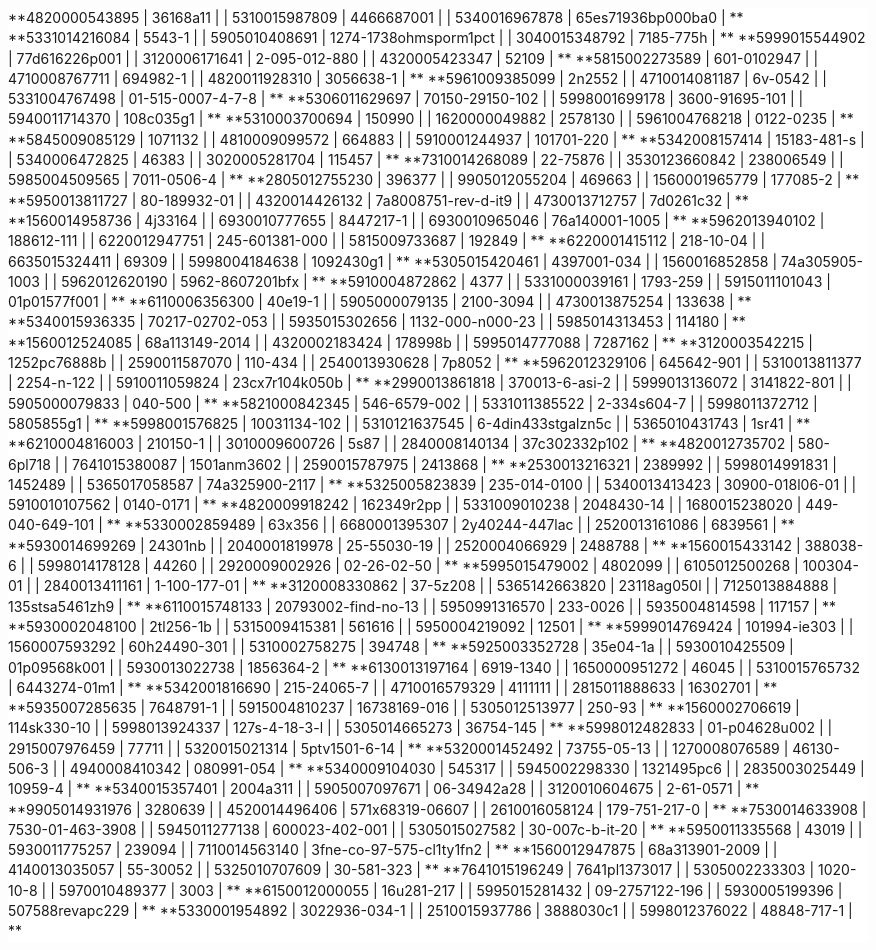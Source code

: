 **4820000543895 | 36168a11 |  | 5310015987809 | 4466687001 |  | 5340016967878 | 65es71936bp000ba0 | **    **5331014216084 | 5543-1 |  | 5905010408691 | 1274-1738ohmsporm1pct |  | 3040015348792 | 7185-775h | **    **5999015544902 | 77d616226p001 |  | 3120006171641 | 2-095-012-880 |  | 4320005423347 | 52109 | **    **5815002273589 | 601-0102947 |  | 4710008767711 | 694982-1 |  | 4820011928310 | 3056638-1 | **    **5961009385099 | 2n2552 |  | 4710014081187 | 6v-0542 |  | 5331004767498 | 01-515-0007-4-7-8 | **    **5306011629697 | 70150-29150-102 |  | 5998001699178 | 3600-91695-101 |  | 5940011714370 | 108c035g1 | **
**5310003700694 | 150990 |  | 1620000049882 | 2578130 |  | 5961004768218 | 0122-0235 | **    **5845009085129 | 1071132 |  | 4810009099572 | 664883 |  | 5910001244937 | 101701-220 | **    **5342008157414 | 15183-481-s |  | 5340006472825 | 46383 |  | 3020005281704 | 115457 | **    **7310014268089 | 22-75876 |  | 3530123660842 | 238006549 |  | 5985004509565 | 7011-0506-4 | **    **2805012755230 | 396377 |  | 9905012055204 | 469663 |  | 1560001965779 | 177085-2 | **    **5950013811727 | 80-189932-01 |  | 4320014426132 | 7a8008751-rev-d-it9 |  | 4730013712757 | 7d0261c32 | **
**1560014958736 | 4j33164 |  | 6930010777655 | 8447217-1 |  | 6930010965046 | 76a140001-1005 | **    **5962013940102 | 188612-111 |  | 6220012947751 | 245-601381-000 |  | 5815009733687 | 192849 | **    **6220001415112 | 218-10-04 |  | 6635015324411 | 69309 |  | 5998004184638 | 1092430g1 | **    **5305015420461 | 4397001-034 |  | 1560016852858 | 74a305905-1003 |  | 5962012620190 | 5962-8607201bfx | **    **5910004872862 | 4377 |  | 5331000039161 | 1793-259 |  | 5915011101043 | 01p01577f001 | **    **6110006356300 | 40e19-1 |  | 5905000079135 | 2100-3094 |  | 4730013875254 | 133638 | **
**5340015936335 | 70217-02702-053 |  | 5935015302656 | 1132-000-n000-23 |  | 5985014313453 | 114180 | **    **1560012524085 | 68a113149-2014 |  | 4320002183424 | 178998b |  | 5995014777088 | 7287162 | **    **3120003542215 | 1252pc76888b |  | 2590011587070 | 110-434 |  | 2540013930628 | 7p8052 | **    **5962012329106 | 645642-901 |  | 5310013811377 | 2254-n-122 |  | 5910011059824 | 23cx7r104k050b | **    **2990013861818 | 370013-6-asi-2 |  | 5999013136072 | 3141822-801 |  | 5905000079833 | 040-500 | **    **5821000842345 | 546-6579-002 |  | 5331011385522 | 2-334s604-7 |  | 5998011372712 | 5805855g1 | **
**5998001576825 | 10031134-102 |  | 5310121637545 | 6-4din433stgalzn5c |  | 5365010431743 | 1sr41 | **    **6210004816003 | 210150-1 |  | 3010009600726 | 5s87 |  | 2840008140134 | 37c302332p102 | **    **4820012735702 | 580-6pl718 |  | 7641015380087 | 1501anm3602 |  | 2590015787975 | 2413868 | **    **2530013216321 | 2389992 |  | 5998014991831 | 1452489 |  | 5365017058587 | 74a325900-2117 | **    **5325005823839 | 235-014-0100 |  | 5340013413423 | 30900-018l06-01 |  | 5910010107562 | 0140-0171 | **    **4820009918242 | 162349r2pp |  | 5331009010238 | 2048430-14 |  | 1680015238020 | 449-040-649-101 | **
**5330002859489 | 63x356 |  | 6680001395307 | 2y40244-447lac |  | 2520013161086 | 6839561 | **    **5930014699269 | 24301nb |  | 2040001819978 | 25-55030-19 |  | 2520004066929 | 2488788 | **    **1560015433142 | 388038-6 |  | 5998014178128 | 44260 |  | 2920009002926 | 02-26-02-50 | **    **5995015479002 | 4802099 |  | 6105012500268 | 100304-01 |  | 2840013411161 | 1-100-177-01 | **    **3120008330862 | 37-5z208 |  | 5365142663820 | 23118ag050l |  | 7125013884888 | 135stsa5461zh9 | **    **6110015748133 | 20793002-find-no-13 |  | 5950991316570 | 233-0026 |  | 5935004814598 | 117157 | **
**5930002048100 | 2tl256-1b |  | 5315009415381 | 561616 |  | 5950004219092 | 12501 | **    **5999014769424 | 101994-ie303 |  | 1560007593292 | 60h24490-301 |  | 5310002758275 | 394748 | **    **5925003352728 | 35e04-1a |  | 5930010425509 | 01p09568k001 |  | 5930013022738 | 1856364-2 | **    **6130013197164 | 6919-1340 |  | 1650000951272 | 46045 |  | 5310015765732 | 6443274-01m1 | **    **5342001816690 | 215-24065-7 |  | 4710016579329 | 4111111 |  | 2815011888633 | 16302701 | **    **5935007285635 | 7648791-1 |  | 5915004810237 | 16738169-016 |  | 5305012513977 | 250-93 | **
**1560002706619 | 114sk330-10 |  | 5998013924337 | 127s-4-18-3-l |  | 5305014665273 | 36754-145 | **    **5998012482833 | 01-p04628u002 |  | 2915007976459 | 77711 |  | 5320015021314 | 5ptv1501-6-14 | **    **5320001452492 | 73755-05-13 |  | 1270008076589 | 46130-506-3 |  | 4940008410342 | 080991-054 | **    **5340009104030 | 545317 |  | 5945002298330 | 1321495pc6 |  | 2835003025449 | 10959-4 | **    **5340015357401 | 2004a311 |  | 5905007097671 | 06-34942a28 |  | 3120010604675 | 2-61-0571 | **    **9905014931976 | 3280639 |  | 4520014496406 | 571x68319-06607 |  | 2610016058124 | 179-751-217-0 | **
**7530014633908 | 7530-01-463-3908 |  | 5945011277138 | 600023-402-001 |  | 5305015027582 | 30-007c-b-it-20 | **    **5950011335568 | 43019 |  | 5930011775257 | 239094 |  | 7110014563140 | 3fne-co-97-575-cl1ty1fn2 | **    **1560012947875 | 68a313901-2009 |  | 4140013035057 | 55-30052 |  | 5325010707609 | 30-581-323 | **    **7641015196249 | 7641pl1373017 |  | 5305002233303 | 1020-10-8 |  | 5970010489377 | 3003 | **    **6150012000055 | 16u281-217 |  | 5995015281432 | 09-2757122-196 |  | 5930005199396 | 507588revapc229 | **    **5330001954892 | 3022936-034-1 |  | 2510015937786 | 3888030c1 |  | 5998012376022 | 48848-717-1 | **